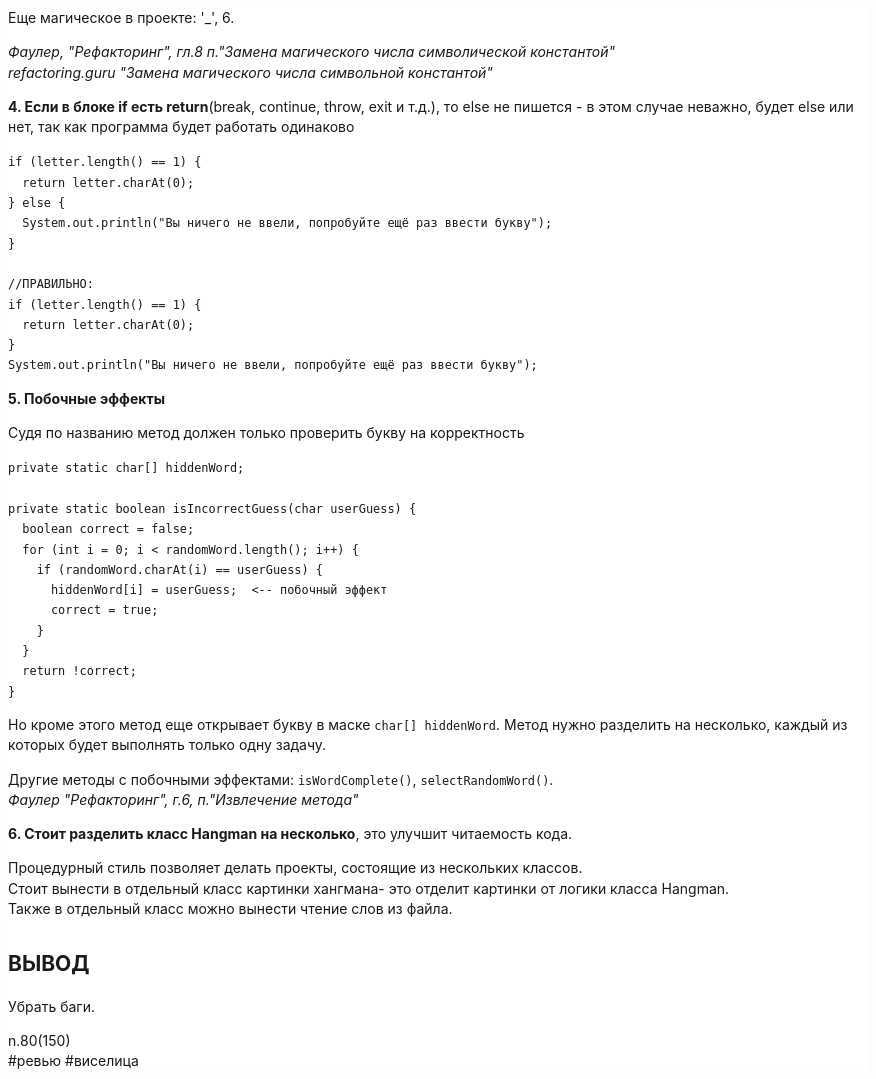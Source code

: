 Еще магическое в проекте: '_', 6.

*Фаулер, "Рефакторинг", гл.8 п."Замена магического числа символической константой"*   
*refactoring.guru "Замена магического числа символьной константой"*  

**4. Если в блоке if есть return**(break, continue, throw, exit и т.д.), то else не пишется - в этом случае неважно, будет else или нет, так как программа будет работать одинаково
```
if (letter.length() == 1) {
  return letter.charAt(0);
} else {
  System.out.println("Вы ничего не ввели, попробуйте ещё раз ввести букву");
}

//ПРАВИЛЬНО:
if (letter.length() == 1) {
  return letter.charAt(0);
} 
System.out.println("Вы ничего не ввели, попробуйте ещё раз ввести букву");
```

**5. Побочные эффекты**

Судя по названию метод должен только проверить букву на корректность
```
private static char[] hiddenWord;

private static boolean isIncorrectGuess(char userGuess) {
  boolean correct = false;
  for (int i = 0; i < randomWord.length(); i++) {
    if (randomWord.charAt(i) == userGuess) {
      hiddenWord[i] = userGuess;  <-- побочный эффект
      correct = true;
    }
  }
  return !correct;
}
```
Но кроме этого метод еще открывает букву в маске `char[] hiddenWord`.
Метод нужно разделить на несколько, каждый из которых будет выполнять только одну задачу.

Другие методы с побочными эффектами: `isWordComplete()`, `selectRandomWord()`.  
*Фаулер "Рефакторинг", г.6, п."Извлечение метода"*  

**6. Стоит разделить класс Hangman на несколько**, это улучшит читаемость кода.

Процедурный стиль позволяет делать проекты, состоящие из нескольких классов.  
Стоит вынести в отдельный класс картинки хангмана- это отделит картинки от логики класса Hangman.  
Также в отдельный класс можно вынести чтение слов из файла.

## ВЫВОД

Убрать баги.

n.80(150)  
#ревью #виселица